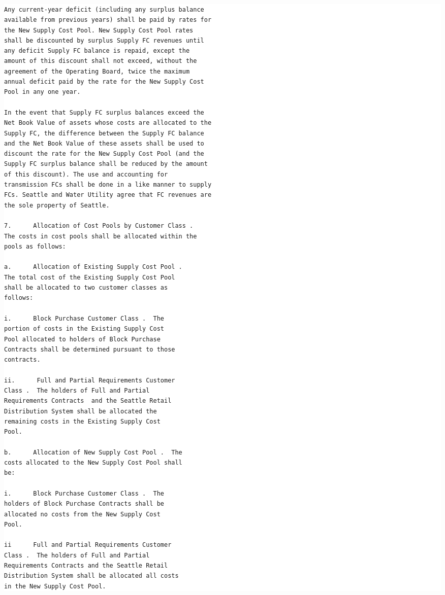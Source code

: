     Any current-year deficit (including any surplus balance  
    available from previous years) shall be paid by rates for  
    the New Supply Cost Pool. New Supply Cost Pool rates  
    shall be discounted by surplus Supply FC revenues until  
    any deficit Supply FC balance is repaid, except the  
    amount of this discount shall not exceed, without the  
    agreement of the Operating Board, twice the maximum  
    annual deficit paid by the rate for the New Supply Cost  
    Pool in any one year.  
  
    In the event that Supply FC surplus balances exceed the  
    Net Book Value of assets whose costs are allocated to the  
    Supply FC, the difference between the Supply FC balance  
    and the Net Book Value of these assets shall be used to  
    discount the rate for the New Supply Cost Pool (and the  
    Supply FC surplus balance shall be reduced by the amount  
    of this discount). The use and accounting for  
    transmission FCs shall be done in a like manner to supply  
    FCs. Seattle and Water Utility agree that FC revenues are  
    the sole property of Seattle.  
  
    7.      Allocation of Cost Pools by Customer Class .  
    The costs in cost pools shall be allocated within the  
    pools as follows:  
  
    a.      Allocation of Existing Supply Cost Pool .  
    The total cost of the Existing Supply Cost Pool  
    shall be allocated to two customer classes as  
    follows:  
  
    i.      Block Purchase Customer Class .  The  
    portion of costs in the Existing Supply Cost  
    Pool allocated to holders of Block Purchase  
    Contracts shall be determined pursuant to those  
    contracts.  
  
    ii.      Full and Partial Requirements Customer  
    Class .  The holders of Full and Partial  
    Requirements Contracts  and the Seattle Retail  
    Distribution System shall be allocated the  
    remaining costs in the Existing Supply Cost  
    Pool.  
  
    b.      Allocation of New Supply Cost Pool .  The  
    costs allocated to the New Supply Cost Pool shall  
    be:  
  
    i.      Block Purchase Customer Class .  The  
    holders of Block Purchase Contracts shall be  
    allocated no costs from the New Supply Cost  
    Pool.  
  
    ii      Full and Partial Requirements Customer  
    Class .  The holders of Full and Partial  
    Requirements Contracts and the Seattle Retail  
    Distribution System shall be allocated all costs  
    in the New Supply Cost Pool.  
  